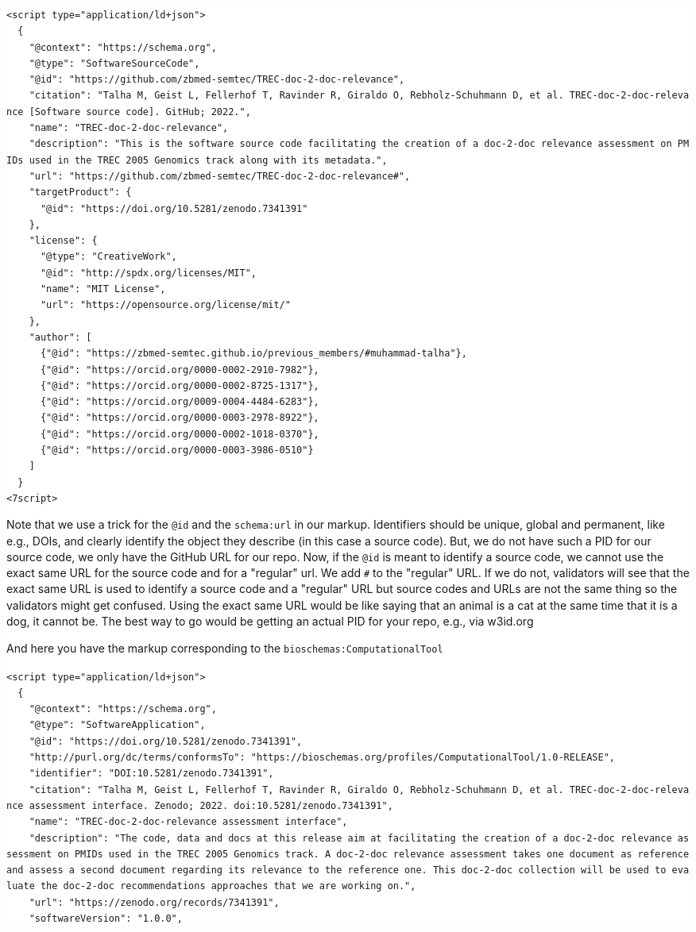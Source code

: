 ```
<script type="application/ld+json">
  { 
    "@context": "https://schema.org", 
    "@type": "SoftwareSourceCode",
    "@id": "https://github.com/zbmed-semtec/TREC-doc-2-doc-relevance",
    "citation": "Talha M, Geist L, Fellerhof T, Ravinder R, Giraldo O, Rebholz-Schuhmann D, et al. TREC-doc-2-doc-relevance [Software source code]. GitHub; 2022.",
    "name": "TREC-doc-2-doc-relevance",
    "description": "This is the software source code facilitating the creation of a doc-2-doc relevance assessment on PMIDs used in the TREC 2005 Genomics track along with its metadata.",
    "url": "https://github.com/zbmed-semtec/TREC-doc-2-doc-relevance#",
    "targetProduct": { 
      "@id": "https://doi.org/10.5281/zenodo.7341391"
    },
    "license": {
      "@type": "CreativeWork",
      "@id": "http://spdx.org/licenses/MIT",
      "name": "MIT License", 
      "url": "https://opensource.org/license/mit/"
    },
    "author": [
      {"@id": "https://zbmed-semtec.github.io/previous_members/#muhammad-talha"},
      {"@id": "https://orcid.org/0000-0002-2910-7982"},
      {"@id": "https://orcid.org/0000-0002-8725-1317"},
      {"@id": "https://orcid.org/0009-0004-4484-6283"},
      {"@id": "https://orcid.org/0000-0003-2978-8922"},
      {"@id": "https://orcid.org/0000-0002-1018-0370"},
      {"@id": "https://orcid.org/0000-0003-3986-0510"}
    ]
  }
<7script>
```

Note that we use a trick for the `@id` and the `schema:url` in our markup. Identifiers should be unique, global and permanent, like e.g., DOIs, and clearly identify the object they describe (in this case a source code). But, we do not have such a PID for our source code, we only have the GitHub URL for our repo. Now, if the `@id` is meant to identify a source code, we cannot use the exact same URL for the source code and for a "regular" url. We add `#` to the "regular" URL. If we do not, validators will see that the exact same URL is used to identify a source code and a "regular" URL but source codes and URLs are not the same thing so the validators might get confused. Using the exact same URL would be like saying that an animal is a cat at the same time that it is a dog, it cannot be. The best way to go would be getting an actual PID for your repo, e.g., via w3id.org

And here you have the markup corresponding to the `bioschemas:ComputationalTool`

```
<script type="application/ld+json">
  { 
    "@context": "https://schema.org", 
    "@type": "SoftwareApplication",
    "@id": "https://doi.org/10.5281/zenodo.7341391",
    "http://purl.org/dc/terms/conformsTo": "https://bioschemas.org/profiles/ComputationalTool/1.0-RELEASE",
    "identifier": "DOI:10.5281/zenodo.7341391",
    "citation": "Talha M, Geist L, Fellerhof T, Ravinder R, Giraldo O, Rebholz-Schuhmann D, et al. TREC-doc-2-doc-relevance assessment interface. Zenodo; 2022. doi:10.5281/zenodo.7341391",
    "name": "TREC-doc-2-doc-relevance assessment interface",
    "description": "The code, data and docs at this release aim at facilitating the creation of a doc-2-doc relevance assessment on PMIDs used in the TREC 2005 Genomics track. A doc-2-doc relevance assessment takes one document as reference and assess a second document regarding its relevance to the reference one. This doc-2-doc collection will be used to evaluate the doc-2-doc recommendations approaches that we are working on.",
    "url": "https://zenodo.org/records/7341391",
    "softwareVersion": "1.0.0",
```